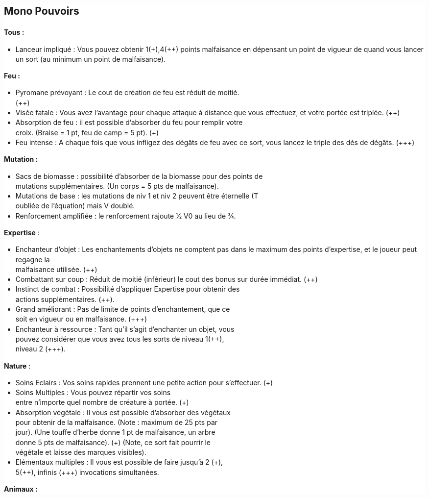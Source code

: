 ## Mono Pouvoirs

  
**Tous :**

- Lanceur impliqué : Vous pouvez obtenir 1(+),4(++) points malfaisance en dépensant un point de vigueur de quand vous lancer un sort (au minimum un point de malfaisance).

**Feu :**

- Pyromane prévoyant : Le cout de création de feu est réduit de moitié.  
    (++)
- Visée fatale : Vous avez l’avantage pour chaque attaque à distance que vous effectuez, et votre portée est triplée. (++)
- Absorption de feu : il est possible d’absorber du feu pour remplir votre  
    croix. (Braise = 1 pt, feu de camp = 5 pt). (+)
- Feu intense : A chaque fois que vous infligez des dégâts de feu avec ce sort, vous lancez le triple des dés de dégâts. (+++)

**Mutation :**

- Sacs de biomasse : possibilité d’absorber de la biomasse pour des points de  
    mutations supplémentaires. (Un corps = 5 pts de malfaisance).
- Mutations de base : les mutations de niv 1 et niv 2 peuvent être éternelle (T  
    oubliée de l’équation) mais V doublé.
- Renforcement amplifiée : le renforcement rajoute ½ V0 au lieu de ¾.

**Expertise** :

- Enchanteur d’objet : Les enchantements d’objets ne comptent pas dans le maximum des points d’expertise, et le joueur peut regagne la  
    malfaisance utilisée. (++)
- Combattant sur coup : Réduit de moitié (inférieur) le cout des bonus sur durée immédiat. (++)
- Instinct de combat : Possibilité d’appliquer Expertise pour obtenir des  
    actions supplémentaires. (++).
- Grand améliorant : Pas de limite de points d’enchantement, que ce  
    soit en vigueur ou en malfaisance. (+++)
- Enchanteur à ressource : Tant qu’il s’agit d’enchanter un objet, vous  
    pouvez considérer que vous avez tous les sorts de niveau 1(++),  
    niveau 2 (+++).

**Nature** :

- Soins Eclairs : Vos soins rapides prennent une petite action pour s’effectuer. (+)
- Soins Multiples : Vous pouvez répartir vos soins  
    entre n’importe quel nombre de créature à portée. (+)
- Absorption végétale : Il vous est possible d’absorber des végétaux  
    pour obtenir de la malfaisance. (Note : maximum de 25 pts par  
    jour). (Une touffe d’herbe donne 1 pt de malfaisance, un arbre  
    donne 5 pts de malfaisance). (+) (Note, ce sort fait pourrir le  
    végétale et laisse des marques visibles).
- Elémentaux multiples : Il vous est possible de faire jusqu’à 2 (+),  
    5(++), infinis (+++) invocations simultanées.

**Animaux :**
